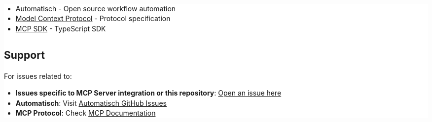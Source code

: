 - [Automatisch](https://github.com/automatisch/automatisch) - Open source workflow automation
- [Model Context Protocol](https://modelcontextprotocol.io/) - Protocol specification
- [MCP SDK](https://github.com/modelcontextprotocol/typescript-sdk) - TypeScript SDK

## Support

For issues related to:
- **Issues specific to MCP Server integration or this repository**: [Open an issue here](https://github.com/milisp/automatisch-mcp-server/issues)
- **Automatisch**: Visit [Automatisch GitHub Issues](https://github.com/automatisch/automatisch/issues)
- **MCP Protocol**: Check [MCP Documentation](https://modelcontextprotocol.io/)